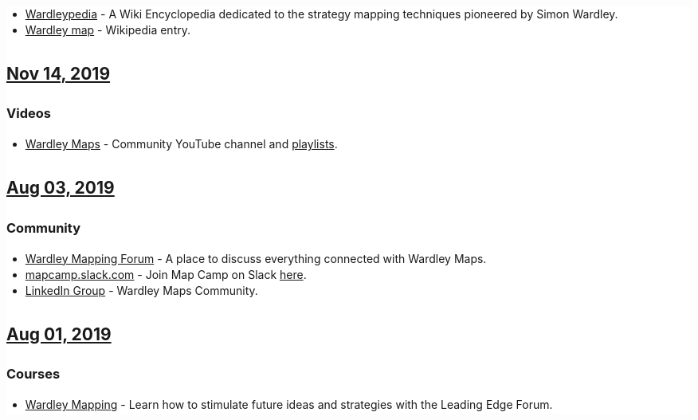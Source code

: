 *   [Wardleypedia](http://wardleypedia.org/mediawiki/index.php/Main_Page) - A Wiki Encyclopedia dedicated to the strategy mapping techniques pioneered by Simon Wardley.
*   [Wardley map](https://en.wikipedia.org/wiki/Wardley_map) - Wikipedia entry.

## [Nov 14, 2019](/content/2019/11/14/README.md)

### Videos

*   [Wardley Maps](https://www.youtube.com/c/WardleyMaps) - Community YouTube channel and [playlists](https://www.youtube.com/channel/UCZ9-K9BLFozmmvmWzjyjkow/playlists).

## [Aug 03, 2019](/content/2019/08/03/README.md)

### Community

*   [Wardley Mapping Forum](https://community.wardleymaps.com/) - A place to discuss everything connected with Wardley Maps.
*   [mapcamp.slack.com](https://mapcamp.slack.com/) - Join Map Camp on Slack [here](https://map-camp-slack-invite.herokuapp.com/).
*   [LinkedIn Group](https://www.linkedin.com/groups/13604539/) - Wardley Maps Community.

## [Aug 01, 2019](/content/2019/08/01/README.md)

### Courses

*   [Wardley Mapping](https://learn.leadingedgeforum.com/p/wardley-mapping/?product_id=277424) - Learn how to stimulate future ideas and strategies with the Leading Edge Forum.
